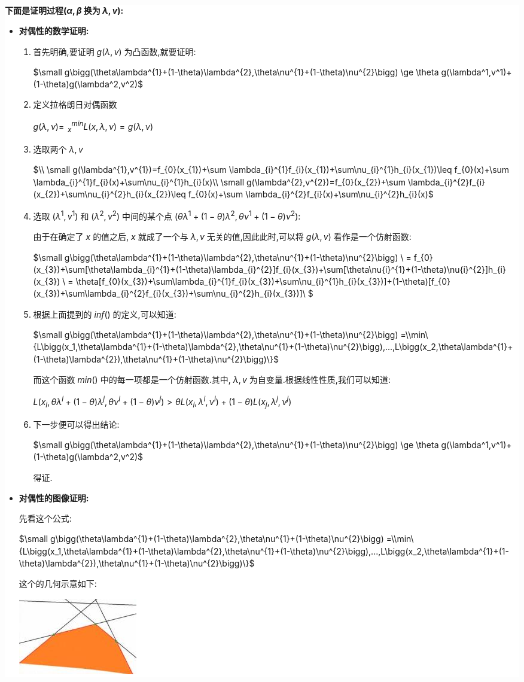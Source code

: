 **下面是证明过程($\alpha,\beta$ 换为 $\lambda,v$):**

-   **对偶性的数学证明:**

    1.  首先明确,要证明 $g(\lambda,v)$ 为凸函数,就要证明:

        $\small g\bigg(\theta\lambda^{1}+(1-\theta)\lambda^{2},\theta\nu^{1}+(1-\theta)\nu^{2}\bigg) \ge \theta g(\lambda^1,v^1)+(1-\theta)g(\lambda^2,v^2)$

    2.  定义拉格朗日对偶函数

        $g(\lambda,\nu)=_{\;\;x}^{min}\textrm{}L(x,\lambda,\nu)=g(\lambda,\nu)$

    3.  选取两个 $\lambda,v$

        $\\ \small g(\lambda^{1},v^{1})=f_{0}(x_{1})+\sum \lambda_{i}^{1}f_{i}(x_{1})+\sum\nu_{i}^{1}h_{i}(x_{1})\leq f_{0}(x)+\sum \lambda_{i}^{1}f_{i}(x)+\sum\nu_{i}^{1}h_{i}(x)\\ \small g(\lambda^{2},v^{2})=f_{0}(x_{2})+\sum \lambda_{i}^{2}f_{i}(x_{2})+\sum\nu_{i}^{2}h_{i}(x_{2})\leq f_{0}(x)+\sum \lambda_{i}^{2}f_{i}(x)+\sum\nu_{i}^{2}h_{i}(x)$

    4.  选取 $(\lambda^{1},v^{1})$ 和 $(\lambda^{2},v^{2})$ 中间的某个点 $(\theta\lambda^{1}+(1-\theta)\lambda^{2},\theta\nu^{1}+(1-\theta)\nu^{2})$:

        由于在确定了 $x$ 的值之后, $x$ 就成了一个与 $\lambda,v$ 无关的值,因此此时,可以将 $g(\lambda,v)$ 看作是一个仿射函数:

        $\small g\bigg(\theta\lambda^{1}+(1-\theta)\lambda^{2},\theta\nu^{1}+(1-\theta)\nu^{2}\bigg) \\ = f_{0}(x_{3})+\sum[\theta\lambda_{i}^{1}+(1-\theta)\lambda_{i}^{2}]f_{i}(x_{3})+\sum[\theta\nu{i}^{1}+(1-\theta)\nu{i}^{2}]h_{i}(x_{3}) \\ = \theta[f_{0}(x_{3})+\sum\lambda_{i}^{1}f_{i}(x_{3})+\sum\nu_{i}^{1}h_{i}(x_{3})]+(1-\theta)[f_{0}(x_{3})+\sum\lambda_{i}^{2}f_{i}(x_{3})+\sum\nu_{i}^{2}h_{i}(x_{3})]\\  $

    5.  根据上面提到的 $inf()$ 的定义,可以知道:

        $\small g\bigg(\theta\lambda^{1}+(1-\theta)\lambda^{2},\theta\nu^{1}+(1-\theta)\nu^{2}\bigg) =\\min\{L\bigg(x_1,\theta\lambda^{1}+(1-\theta)\lambda^{2},\theta\nu^{1}+(1-\theta)\nu^{2}\bigg),...,L\bigg(x_2,\theta\lambda^{1}+(1-\theta)\lambda^{2}),\theta\nu^{1}+(1-\theta)\nu^{2}\bigg)\}$

        而这个函数 $min()$ 中的每一项都是一个仿射函数.其中, $\lambda,v$ 为自变量.根据线性性质,我们可以知道:

        $L\bigg(x_i,\theta\lambda^{i}+(1-\theta)\lambda^{j},\theta\nu^{i}+(1-\theta)\nu^{j}\bigg) > \theta L\bigg(x_i,\lambda^{i},\nu^{i}\bigg)+(1-\theta)L\bigg(x_j,\lambda^{j},\nu^{j}\bigg)$

    6.  下一步便可以得出结论:

        $\small g\bigg(\theta\lambda^{1}+(1-\theta)\lambda^{2},\theta\nu^{1}+(1-\theta)\nu^{2}\bigg) \ge \theta g(\lambda^1,v^1)+(1-\theta)g(\lambda^2,v^2)$

        得证.

-   **对偶性的图像证明:**

    先看这个公式:

    $\small g\bigg(\theta\lambda^{1}+(1-\theta)\lambda^{2},\theta\nu^{1}+(1-\theta)\nu^{2}\bigg) =\\min\{L\bigg(x_1,\theta\lambda^{1}+(1-\theta)\lambda^{2},\theta\nu^{1}+(1-\theta)\nu^{2}\bigg),...,L\bigg(x_2,\theta\lambda^{1}+(1-\theta)\lambda^{2}),\theta\nu^{1}+(1-\theta)\nu^{2}\bigg)\}$

    这个的几何示意如下:

    ![](./pictures/7.jpeg)
